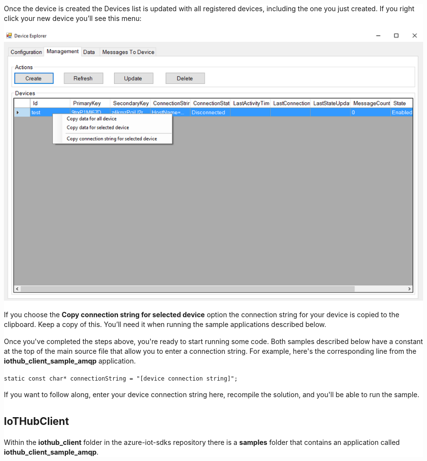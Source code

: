 Once the device is created the Devices list is updated with all registered devices, including the one you just created. If you right click your new device you’ll see this menu:

  ![](media/iot-hub-device-sdk-c-intro/06-RightClickDevice.PNG)

If you choose the **Copy connection string for selected device** option the connection string for your device is copied to the clipboard. Keep a copy of this. You’ll need it when running the sample applications described below.

Once you've completed the steps above, you're ready to start running some code.  Both samples described below have a constant at the top of the main source file that allow you to enter a connection string.  For example, here's the corresponding line from the **iothub\_client\_sample\_amqp** application.

```
static const char* connectionString = "[device connection string]";
```

If you want to follow along, enter your device connection string here, recompile the solution, and you'll be able to run the sample.

## IoTHubClient

Within the **iothub\_client** folder in the azure-iot-sdks repository there is a **samples** folder that contains an application called **iothub\_client\_sample\_amqp**.
